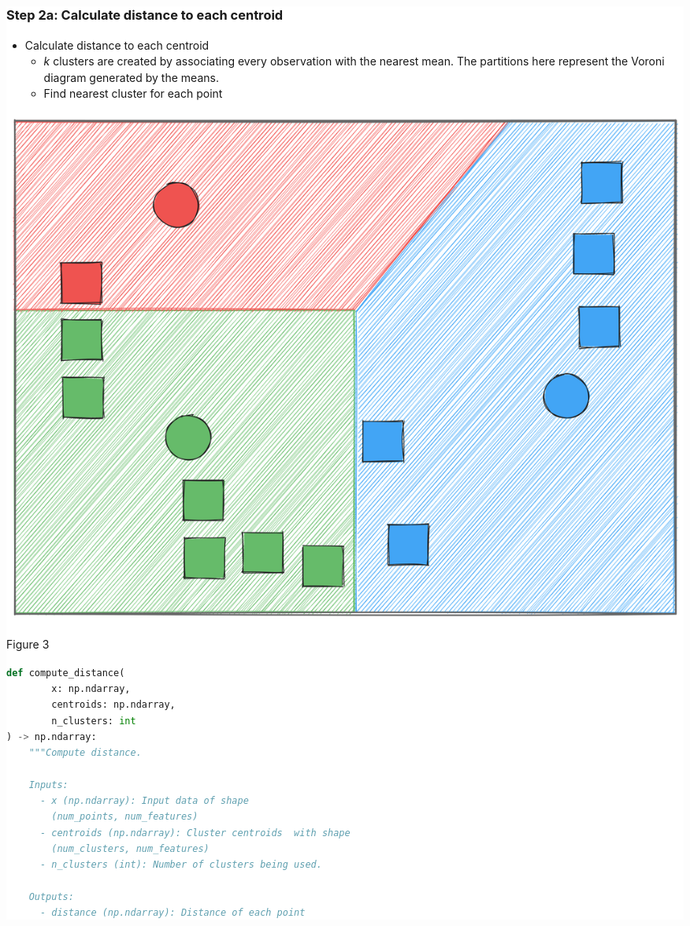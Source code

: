 ### Step 2a: Calculate distance to each centroid

- Calculate distance to each centroid
  - $k$ clusters are created by associating every observation with the
    nearest mean. The partitions here represent the Voroni diagram
    generated by the means.
  - Find nearest cluster for each point

<div id="fig-kmeans-step2a">

![](./assets/k-means1.svg)

Figure 3

</div>

``` python
def compute_distance(
        x: np.ndarray,
        centroids: np.ndarray,
        n_clusters: int
) -> np.ndarray:
    """Compute distance.

    Inputs:
      - x (np.ndarray): Input data of shape
        (num_points, num_features)
      - centroids (np.ndarray): Cluster centroids  with shape 
        (num_clusters, num_features)
      - n_clusters (int): Number of clusters being used.

    Outputs:
      - distance (np.ndarray): Distance of each point 
```
